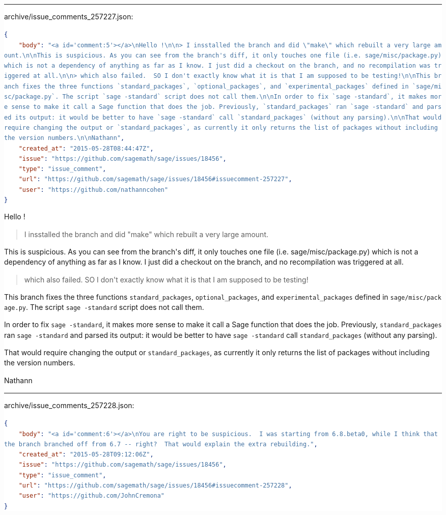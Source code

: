 

---

archive/issue_comments_257227.json:
```json
{
    "body": "<a id='comment:5'></a>\nHello !\n\n> I insstalled the branch and did \"make\" which rebuilt a very large amount.\n\nThis is suspicious. As you can see from the branch's diff, it only touches one file (i.e. sage/misc/package.py) which is not a dependency of anything as far as I know. I just did a checkout on the branch, and no recompilation was triggered at all.\n\n> which also failed.  SO I don't exactly know what it is that I am supposed to be testing!\n\nThis branch fixes the three functions `standard_packages`, `optional_packages`, and `experimental_packages` defined in `sage/misc/package.py`. The script `sage -standard` script does not call them.\n\nIn order to fix `sage -standard`, it makes more sense to make it call a Sage function that does the job. Previously, `standard_packages` ran `sage -standard` and parsed its output: it would be better to have `sage -standard` call `standard_packages` (without any parsing).\n\nThat would require changing the output or `standard_packages`, as currently it only returns the list of packages without including the version numbers.\n\nNathann",
    "created_at": "2015-05-28T08:44:47Z",
    "issue": "https://github.com/sagemath/sage/issues/18456",
    "type": "issue_comment",
    "url": "https://github.com/sagemath/sage/issues/18456#issuecomment-257227",
    "user": "https://github.com/nathanncohen"
}
```

<a id='comment:5'></a>
Hello !

> I insstalled the branch and did "make" which rebuilt a very large amount.

This is suspicious. As you can see from the branch's diff, it only touches one file (i.e. sage/misc/package.py) which is not a dependency of anything as far as I know. I just did a checkout on the branch, and no recompilation was triggered at all.

> which also failed.  SO I don't exactly know what it is that I am supposed to be testing!

This branch fixes the three functions `standard_packages`, `optional_packages`, and `experimental_packages` defined in `sage/misc/package.py`. The script `sage -standard` script does not call them.

In order to fix `sage -standard`, it makes more sense to make it call a Sage function that does the job. Previously, `standard_packages` ran `sage -standard` and parsed its output: it would be better to have `sage -standard` call `standard_packages` (without any parsing).

That would require changing the output or `standard_packages`, as currently it only returns the list of packages without including the version numbers.

Nathann



---

archive/issue_comments_257228.json:
```json
{
    "body": "<a id='comment:6'></a>\nYou are right to be suspicious.  I was starting from 6.8.beta0, while I think that the branch branched off from 6.7 -- right?  That would explain the extra rebuilding.",
    "created_at": "2015-05-28T09:12:06Z",
    "issue": "https://github.com/sagemath/sage/issues/18456",
    "type": "issue_comment",
    "url": "https://github.com/sagemath/sage/issues/18456#issuecomment-257228",
    "user": "https://github.com/JohnCremona"
}
```
